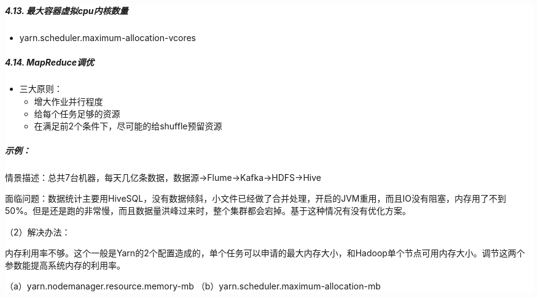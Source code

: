 ##### 4.13. 最大容器虚拟cpu内核数量
- yarn.scheduler.maximum-allocation-vcores

##### 4.14. MapReduce调优

- 三大原则：
  - 增大作业并行程度
  - 给每个任务足够的资源 
  - 在满足前2个条件下，尽可能的给shuffle预留资源
  
##### 示例：

情景描述：总共7台机器，每天几亿条数据，数据源->Flume->Kafka->HDFS->Hive

面临问题：数据统计主要用HiveSQL，没有数据倾斜，小文件已经做了合并处理，开启的JVM重用，而且IO没有阻塞，内存用了不到50%。但是还是跑的非常慢，而且数据量洪峰过来时，整个集群都会宕掉。基于这种情况有没有优化方案。

（2）解决办法：

内存利用率不够。这个一般是Yarn的2个配置造成的，单个任务可以申请的最大内存大小，和Hadoop单个节点可用内存大小。调节这两个参数能提高系统内存的利用率。

（a）yarn.nodemanager.resource.memory-mb
（b）yarn.scheduler.maximum-allocation-mb

